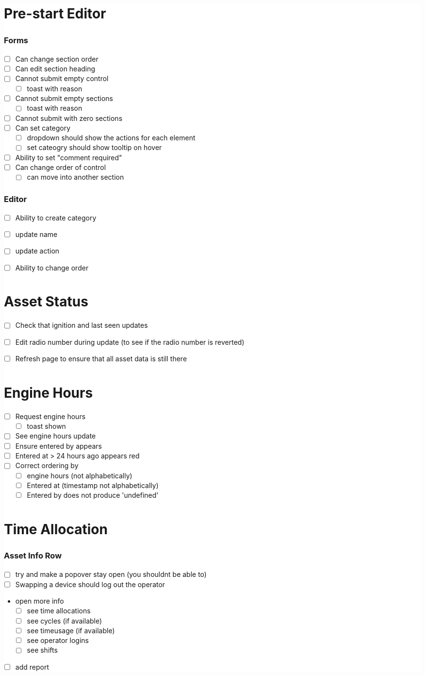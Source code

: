 
# Pre-start Editor
### Forms
- [ ] Can change section order
- [ ] Can edit section heading
- [ ] Cannot submit empty control
  - [ ] toast with reason
- [ ] Cannot submit empty sections
  - [ ] toast with reason
- [ ] Cannot submit with zero sections
- [ ] Can set category
  - [ ] dropdown should show the actions for each element
  - [ ] set cateogry should show tooltip on hover
- [ ] Ability to set "comment required"
- [ ] Can change order of control
  - [ ] can move into another section

### Editor
- [ ] Ability to create category
- [ ] update name
- [ ] update action
- [ ] Ability to change order


# Asset Status
- [ ] Check that ignition and last seen updates
- [ ] Edit radio number during update (to see if the radio number is reverted)
- [ ] Refresh page to ensure that all asset data is still there


# Engine Hours
- [ ] Request engine hours
  - [ ] toast shown
- [ ] See engine hours update
- [ ] Ensure entered by appears
- [ ] Entered at > 24 hours ago appears red
- [ ] Correct ordering by
  - [ ] engine hours (not alphabetically)
  - [ ] Entered at (timestamp not alphabetically)
  - [ ] Entered by does not produce 'undefined'

# Time Allocation
### Asset Info Row
- [ ] try and make a popover stay open (you shouldnt be able to)
- [ ] Swapping a device should log out the operator
- open more info
  - [ ] see time allocations
  - [ ] see cycles (if available)
  - [ ] see timeusage (if available)
  - [ ] see operator logins
  - [ ] see shifts
- [ ] add report
